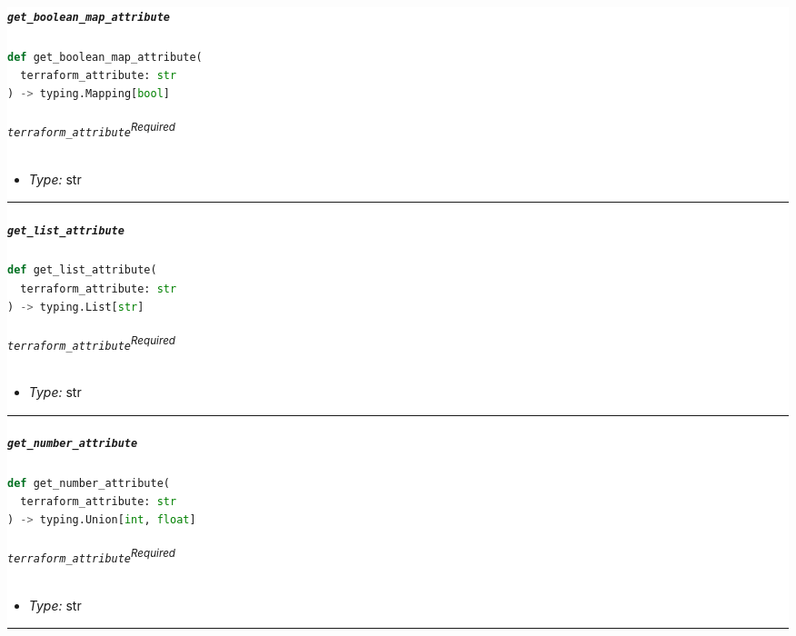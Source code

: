 ##### `get_boolean_map_attribute` <a name="get_boolean_map_attribute" id="@cdktf/provider-azurerm.streamAnalyticsJob.StreamAnalyticsJob.getBooleanMapAttribute"></a>

```python
def get_boolean_map_attribute(
  terraform_attribute: str
) -> typing.Mapping[bool]
```

###### `terraform_attribute`<sup>Required</sup> <a name="terraform_attribute" id="@cdktf/provider-azurerm.streamAnalyticsJob.StreamAnalyticsJob.getBooleanMapAttribute.parameter.terraformAttribute"></a>

- *Type:* str

---

##### `get_list_attribute` <a name="get_list_attribute" id="@cdktf/provider-azurerm.streamAnalyticsJob.StreamAnalyticsJob.getListAttribute"></a>

```python
def get_list_attribute(
  terraform_attribute: str
) -> typing.List[str]
```

###### `terraform_attribute`<sup>Required</sup> <a name="terraform_attribute" id="@cdktf/provider-azurerm.streamAnalyticsJob.StreamAnalyticsJob.getListAttribute.parameter.terraformAttribute"></a>

- *Type:* str

---

##### `get_number_attribute` <a name="get_number_attribute" id="@cdktf/provider-azurerm.streamAnalyticsJob.StreamAnalyticsJob.getNumberAttribute"></a>

```python
def get_number_attribute(
  terraform_attribute: str
) -> typing.Union[int, float]
```

###### `terraform_attribute`<sup>Required</sup> <a name="terraform_attribute" id="@cdktf/provider-azurerm.streamAnalyticsJob.StreamAnalyticsJob.getNumberAttribute.parameter.terraformAttribute"></a>

- *Type:* str

---
